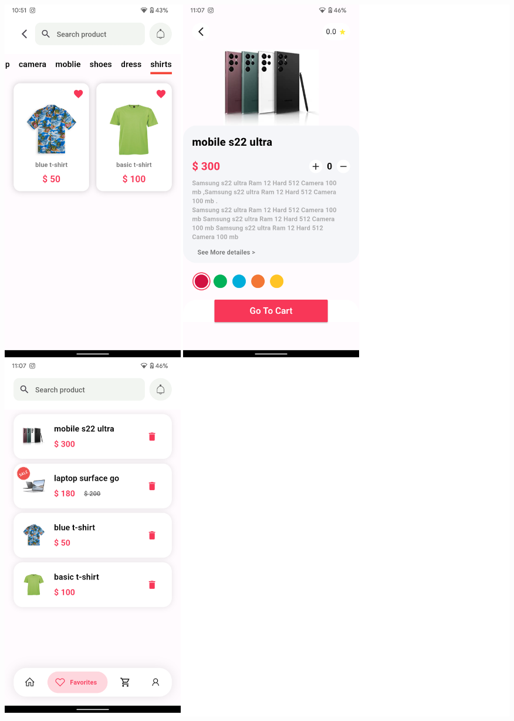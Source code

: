 <img src="assets/screen_shots/5.png" width=300 hight=400>     <img src="assets/screen_shots/6.png" width=300 hight=400>      <img src="assets/screen_shots/7.png" width=300 hight=400>